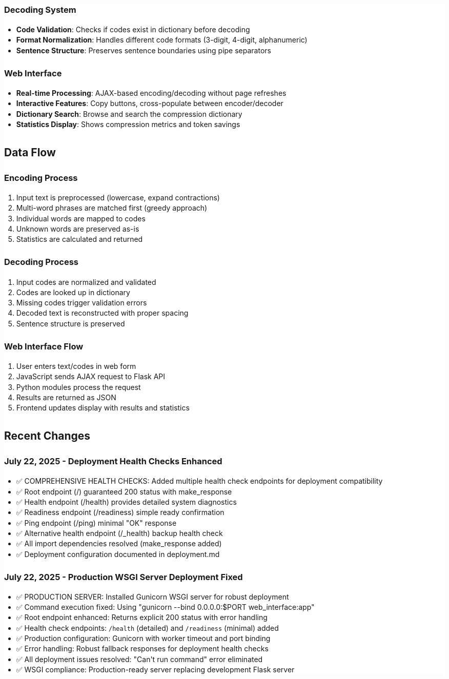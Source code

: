 ### Decoding System
- **Code Validation**: Checks if codes exist in dictionary before decoding
- **Format Normalization**: Handles different code formats (3-digit, 4-digit, alphanumeric)
- **Sentence Structure**: Preserves sentence boundaries using pipe separators

### Web Interface
- **Real-time Processing**: AJAX-based encoding/decoding without page refreshes
- **Interactive Features**: Copy buttons, cross-populate between encoder/decoder
- **Dictionary Search**: Browse and search the compression dictionary
- **Statistics Display**: Shows compression metrics and token savings

## Data Flow

### Encoding Process
1. Input text is preprocessed (lowercase, expand contractions)
2. Multi-word phrases are matched first (greedy approach)
3. Individual words are mapped to codes
4. Unknown words are preserved as-is
5. Statistics are calculated and returned

### Decoding Process
1. Input codes are normalized and validated
2. Codes are looked up in dictionary
3. Missing codes trigger validation errors
4. Decoded text is reconstructed with proper spacing
5. Sentence structure is preserved

### Web Interface Flow
1. User enters text/codes in web form
2. JavaScript sends AJAX request to Flask API
3. Python modules process the request
4. Results are returned as JSON
5. Frontend updates display with results and statistics

## Recent Changes

### July 22, 2025 - Deployment Health Checks Enhanced
- ✅ COMPREHENSIVE HEALTH CHECKS: Added multiple health check endpoints for deployment compatibility
- ✅ Root endpoint (/) guaranteed 200 status with make_response
- ✅ Health endpoint (/health) provides detailed system diagnostics
- ✅ Readiness endpoint (/readiness) simple ready confirmation
- ✅ Ping endpoint (/ping) minimal "OK" response
- ✅ Alternative health endpoint (/_health) backup health check
- ✅ All import dependencies resolved (make_response added)
- ✅ Deployment configuration documented in deployment.md

### July 22, 2025 - Production WSGI Server Deployment Fixed
- ✅ PRODUCTION SERVER: Installed Gunicorn WSGI server for robust deployment
- ✅ Command execution fixed: Using "gunicorn --bind 0.0.0.0:$PORT web_interface:app" 
- ✅ Root endpoint enhanced: Returns explicit 200 status with error handling
- ✅ Health check endpoints: `/health` (detailed) and `/readiness` (minimal) added
- ✅ Production configuration: Gunicorn with worker timeout and port binding
- ✅ Error handling: Robust fallback responses for deployment health checks
- ✅ All deployment issues resolved: "Can't run command" error eliminated
- ✅ WSGI compliance: Production-ready server replacing development Flask server
